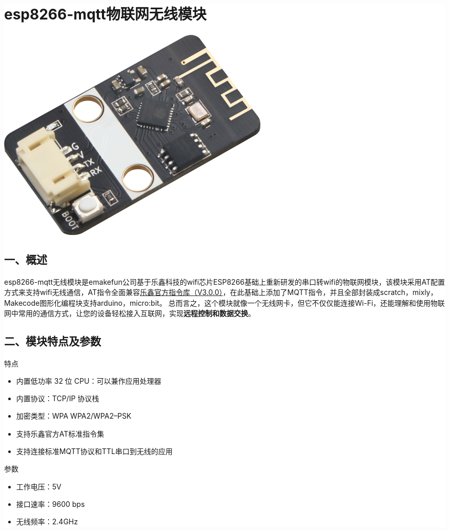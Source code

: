
# esp8266-mqtt物联网无线模块

![02](esp8266_mqtt_pic/esp8266.png)

## 一、概述

esp8266-mqtt无线模块是emakefun公司基于乐鑫科技的wifi芯片ESP8266基础上重新研发的串口转wifi的物联网模块，该模块采用AT配置方式来支持wifi无线通信，AT指令全面兼容[乐鑫官方指令库（V3.0.0）](https://www.espressif.com/sites/default/files/documentation/4a-esp8266_at_instruction_set_cn.pdf)，在此基础上添加了MQTT指令，并且全部封装成scratch，mixly，Makecode图形化编程块支持arduino，micro:bit。 总而言之，这个模块就像一个无线网卡，但它不仅仅能连接Wi-Fi，还能理解和使用物联网中常用的通信方式，让您的设备轻松接入互联网，实现**远程控制和数据交换**。

## 二、模块特点及参数

特点

- 内置低功率 32 位 CPU：可以兼作应用处理器

- 内置协议：TCP/IP 协议栈

- 加密类型：WPA WPA2/WPA2–PSK

- 支持乐鑫官方AT标准指令集

- 支持连接标准MQTT协议和TTL串口到无线的应用

参数

- 工作电压：5V

- 接口速率：9600 bps

- 无线频率：2.4GHz
